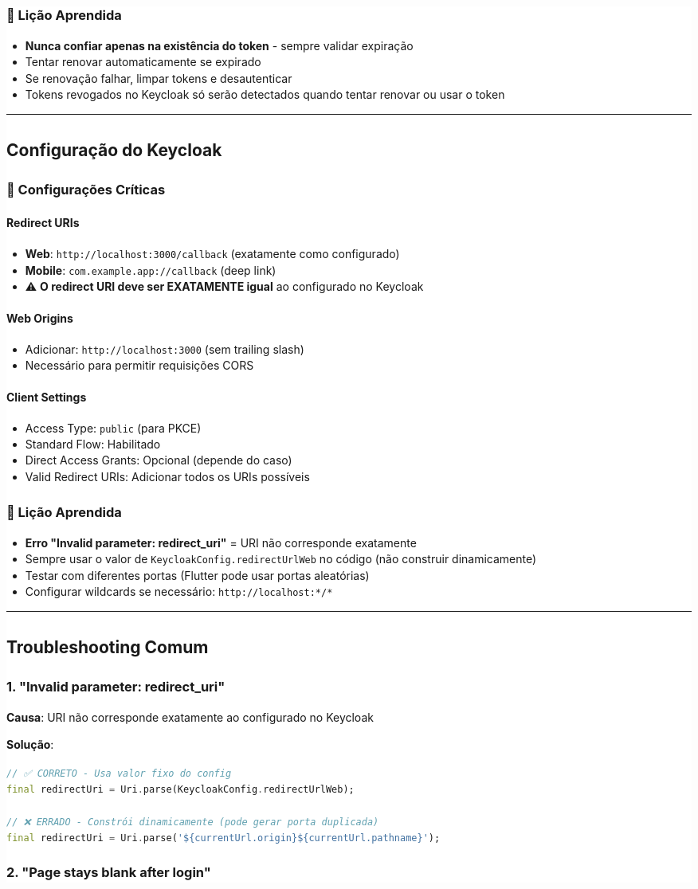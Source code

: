 ### 📝 Lição Aprendida
- **Nunca confiar apenas na existência do token** - sempre validar expiração
- Tentar renovar automaticamente se expirado
- Se renovação falhar, limpar tokens e desautenticar
- Tokens revogados no Keycloak só serão detectados quando tentar renovar ou usar o token

---

## Configuração do Keycloak

### 🔧 Configurações Críticas

#### **Redirect URIs**
- **Web**: `http://localhost:3000/callback` (exatamente como configurado)
- **Mobile**: `com.example.app://callback` (deep link)
- ⚠️ **O redirect URI deve ser EXATAMENTE igual** ao configurado no Keycloak

#### **Web Origins**
- Adicionar: `http://localhost:3000` (sem trailing slash)
- Necessário para permitir requisições CORS

#### **Client Settings**
- Access Type: `public` (para PKCE)
- Standard Flow: Habilitado
- Direct Access Grants: Opcional (depende do caso)
- Valid Redirect URIs: Adicionar todos os URIs possíveis

### 📝 Lição Aprendida
- **Erro "Invalid parameter: redirect_uri"** = URI não corresponde exatamente
- Sempre usar o valor de `KeycloakConfig.redirectUrlWeb` no código (não construir dinamicamente)
- Testar com diferentes portas (Flutter pode usar portas aleatórias)
- Configurar wildcards se necessário: `http://localhost:*/*`

---

## Troubleshooting Comum

### 1. "Invalid parameter: redirect_uri"

**Causa**: URI não corresponde exatamente ao configurado no Keycloak

**Solução**:
```dart
// ✅ CORRETO - Usa valor fixo do config
final redirectUri = Uri.parse(KeycloakConfig.redirectUrlWeb);

// ❌ ERRADO - Constrói dinamicamente (pode gerar porta duplicada)
final redirectUri = Uri.parse('${currentUrl.origin}${currentUrl.pathname}');
```

### 2. "Page stays blank after login"
